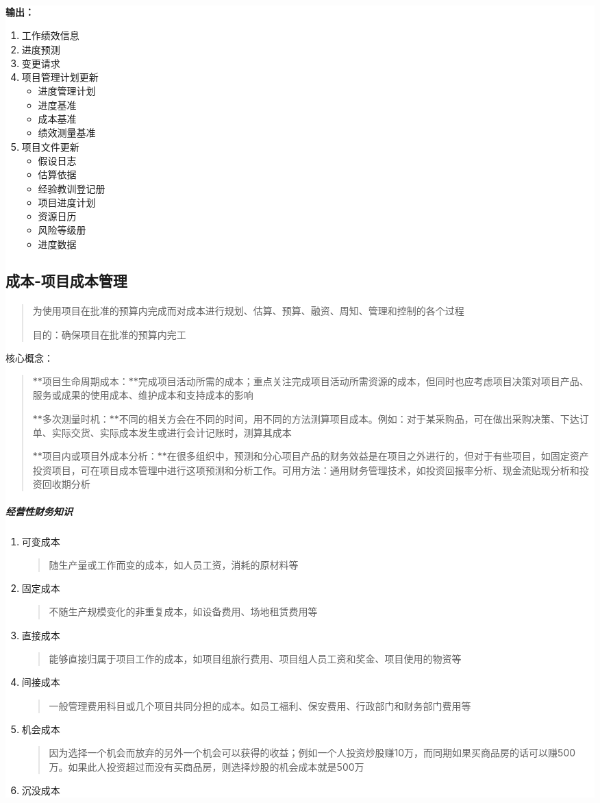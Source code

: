 **输出：**

1. 工作绩效信息
2. 进度预测
3. 变更请求
4. 项目管理计划更新
   - 进度管理计划
   - 进度基准
   - 成本基准
   - 绩效测量基准
5. 项目文件更新
   - 假设日志
   - 估算依据
   - 经验教训登记册
   - 项目进度计划
   - 资源日历
   - 风险等级册
   - 进度数据

## 成本-项目成本管理

> 为使用项目在批准的预算内完成而对成本进行规划、估算、预算、融资、周知、管理和控制的各个过程
>
> 目的：确保项目在批准的预算内完工

核心概念：

> **项目生命周期成本：**完成项目活动所需的成本；重点关注完成项目活动所需资源的成本，但同时也应考虑项目决策对项目产品、服务或成果的使用成本、维护成本和支持成本的影响
>
> **多次测量时机：**不同的相关方会在不同的时间，用不同的方法测算项目成本。例如：对于某采购品，可在做出采购决策、下达订单、实际交货、实际成本发生或进行会计记账时，测算其成本
>
> **项目内或项目外成本分析：**在很多组织中，预测和分心项目产品的财务效益是在项目之外进行的，但对于有些项目，如固定资产投资项目，可在项目成本管理中进行这项预测和分析工作。可用方法：通用财务管理技术，如投资回报率分析、现金流贴现分析和投资回收期分析

##### 经营性财务知识

1. 可变成本

   > 随生产量或工作而变的成本，如人员工资，消耗的原材料等

2. 固定成本

   > 不随生产规模变化的非重复成本，如设备费用、场地租赁费用等

3. 直接成本

   > 能够直接归属于项目工作的成本，如项目组旅行费用、项目组人员工资和奖金、项目使用的物资等

4. 间接成本

   > 一般管理费用科目或几个项目共同分担的成本。如员工福利、保安费用、行政部门和财务部门费用等

5. 机会成本

   > 因为选择一个机会而放弃的另外一个机会可以获得的收益；例如一个人投资炒股赚10万，而同期如果买商品房的话可以赚500万。如果此人投资超过而没有买商品房，则选择炒股的机会成本就是500万

6. 沉没成本
